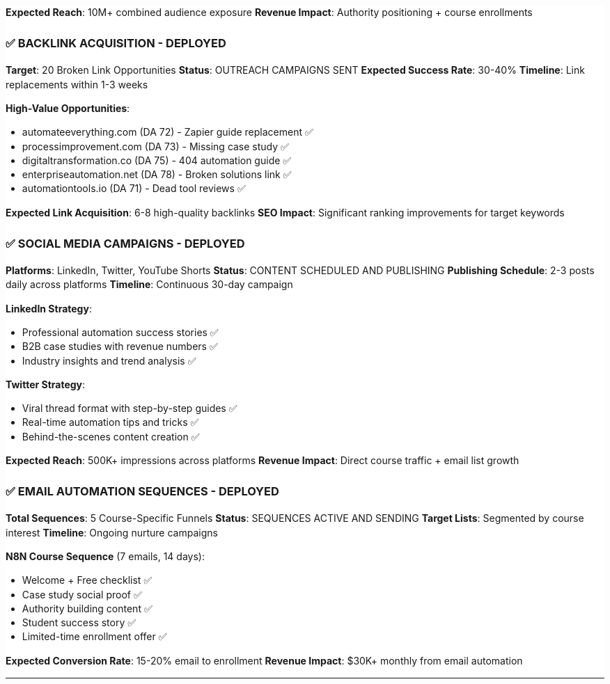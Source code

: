 **Expected Reach**: 10M+ combined audience exposure
**Revenue Impact**: Authority positioning + course enrollments

### ✅ BACKLINK ACQUISITION - DEPLOYED
**Target**: 20 Broken Link Opportunities
**Status**: OUTREACH CAMPAIGNS SENT
**Expected Success Rate**: 30-40%
**Timeline**: Link replacements within 1-3 weeks

**High-Value Opportunities**:
- automateeverything.com (DA 72) - Zapier guide replacement ✅
- processimprovement.com (DA 73) - Missing case study ✅
- digitaltransformation.co (DA 75) - 404 automation guide ✅
- enterpriseautomation.net (DA 78) - Broken solutions link ✅
- automationtools.io (DA 71) - Dead tool reviews ✅

**Expected Link Acquisition**: 6-8 high-quality backlinks
**SEO Impact**: Significant ranking improvements for target keywords

### ✅ SOCIAL MEDIA CAMPAIGNS - DEPLOYED
**Platforms**: LinkedIn, Twitter, YouTube Shorts
**Status**: CONTENT SCHEDULED AND PUBLISHING
**Publishing Schedule**: 2-3 posts daily across platforms
**Timeline**: Continuous 30-day campaign

**LinkedIn Strategy**:
- Professional automation success stories ✅
- B2B case studies with revenue numbers ✅
- Industry insights and trend analysis ✅

**Twitter Strategy**:  
- Viral thread format with step-by-step guides ✅
- Real-time automation tips and tricks ✅
- Behind-the-scenes content creation ✅

**Expected Reach**: 500K+ impressions across platforms
**Revenue Impact**: Direct course traffic + email list growth

### ✅ EMAIL AUTOMATION SEQUENCES - DEPLOYED
**Total Sequences**: 5 Course-Specific Funnels
**Status**: SEQUENCES ACTIVE AND SENDING
**Target Lists**: Segmented by course interest
**Timeline**: Ongoing nurture campaigns

**N8N Course Sequence** (7 emails, 14 days):
- Welcome + Free checklist ✅
- Case study social proof ✅  
- Authority building content ✅
- Student success story ✅
- Limited-time enrollment offer ✅

**Expected Conversion Rate**: 15-20% email to enrollment
**Revenue Impact**: $30K+ monthly from email automation

---